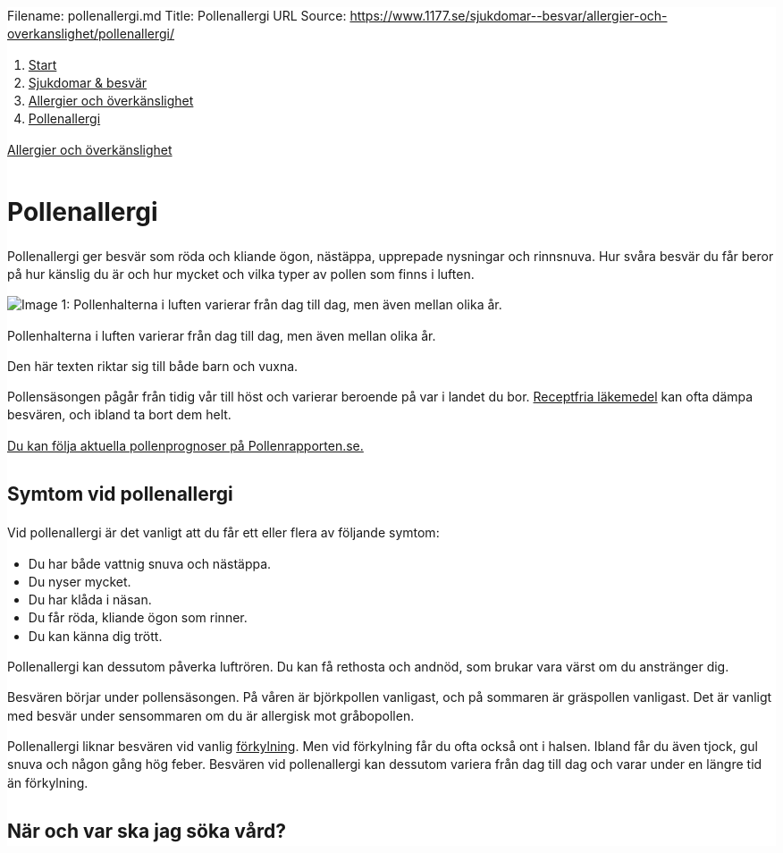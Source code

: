 Filename: pollenallergi.md
Title: Pollenallergi
URL Source: https://www.1177.se/sjukdomar--besvar/allergier-och-overkanslighet/pollenallergi/

1.  [Start](https://www.1177.se/)
2.  [Sjukdomar & besvär](https://www.1177.se/sjukdomar--besvar/)
3.  [Allergier och överkänslighet](https://www.1177.se/sjukdomar--besvar/allergier-och-overkanslighet/)
4.  [Pollenallergi](https://www.1177.se/sjukdomar--besvar/allergier-och-overkanslighet/pollenallergi/)

[Allergier och överkänslighet](https://www.1177.se/sjukdomar--besvar/allergier-och-overkanslighet/)

Pollenallergi
=============

Pollenallergi ger besvär som röda och kliande ögon, nästäppa, upprepade nysningar och rinnsnuva. Hur svåra besvär du får beror på hur känslig du är och hur mycket och vilka typer av pollen som finns i luften.

![Image 1: Pollenhalterna i luften varierar från dag till dag, men även mellan olika år.](https://www.1177.se/globalassets/1177/nationell/media/fotografier/sjukdomar-och-besvar/allergier/pollen-bjork.jpg?saved=2021-05-27+02:35)

Pollenhalterna i luften varierar från dag till dag, men även mellan olika år.

Den här texten riktar sig till både barn och vuxna.

Pollensäsongen pågår från tidig vår till höst och varierar beroende på var i landet du bor. [Receptfria läkemedel](https://www.1177.se/undersokning-behandling/behandling-med-lakemedel/lakemedel-utifran-diagnos/lakemedel-vid-pollenallergi/) kan ofta dämpa besvären, och ibland ta bort dem helt.

[Du kan följa aktuella pollenprognoser på Pollenrapporten.se.](http://pollenrapporten.se/prognoser/prognosforhelalandet.4.5dae555f13d5eaab600120.html)

Symtom vid pollenallergi
------------------------

Vid pollenallergi är det vanligt att du får ett eller flera av följande symtom:

*   Du har både vattnig snuva och nästäppa.
*   Du nyser mycket.
*   Du har klåda i näsan.
*   Du får röda, kliande ögon som rinner.
*   Du kan känna dig trött.

Pollenallergi kan dessutom påverka luftrören. Du kan få rethosta och andnöd, som brukar vara värst om du anstränger dig.  
  
Besvären börjar under pollensäsongen. På våren är björkpollen vanligast, och på sommaren är gräspollen vanligast. Det är vanligt med besvär under sensommaren om du är allergisk mot gråbopollen.

Pollenallergi liknar besvären vid vanlig [förkylning](https://www.1177.se/sjukdomar--besvar/infektioner/forkylning-och-influensa/forkylning/). Men vid förkylning får du ofta också ont i halsen. Ibland får du även tjock, gul snuva och någon gång hög feber. Besvären vid pollenallergi kan dessutom variera från dag till dag och varar under en längre tid än förkylning.

När och var ska jag söka vård?
------------------------------
